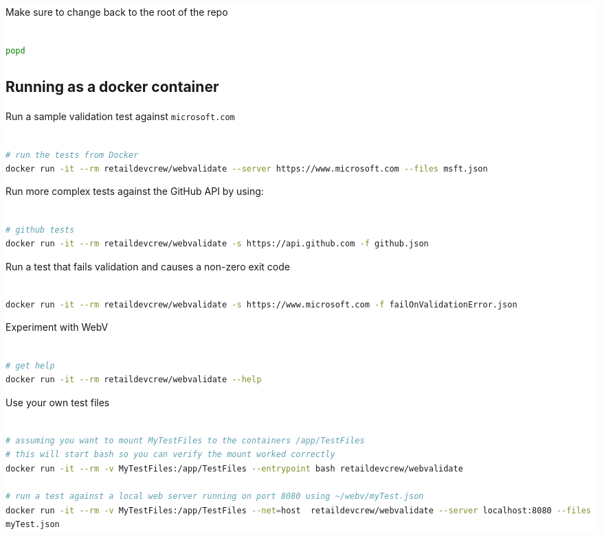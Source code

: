 Make sure to change back to the root of the repo

```bash

popd

```

## Running as a docker container

Run a sample validation test against `microsoft.com`

```bash

# run the tests from Docker
docker run -it --rm retaildevcrew/webvalidate --server https://www.microsoft.com --files msft.json

```

Run more complex tests against the GitHub API by using:

```bash

# github tests
docker run -it --rm retaildevcrew/webvalidate -s https://api.github.com -f github.json

```

Run a test that fails validation and causes a non-zero exit code

```bash

docker run -it --rm retaildevcrew/webvalidate -s https://www.microsoft.com -f failOnValidationError.json

```

Experiment with WebV

```bash

# get help
docker run -it --rm retaildevcrew/webvalidate --help

```

Use your own test files

```bash

# assuming you want to mount MyTestFiles to the containers /app/TestFiles
# this will start bash so you can verify the mount worked correctly
docker run -it --rm -v MyTestFiles:/app/TestFiles --entrypoint bash retaildevcrew/webvalidate

# run a test against a local web server running on port 8080 using ~/webv/myTest.json
docker run -it --rm -v MyTestFiles:/app/TestFiles --net=host  retaildevcrew/webvalidate --server localhost:8080 --files myTest.json

```
